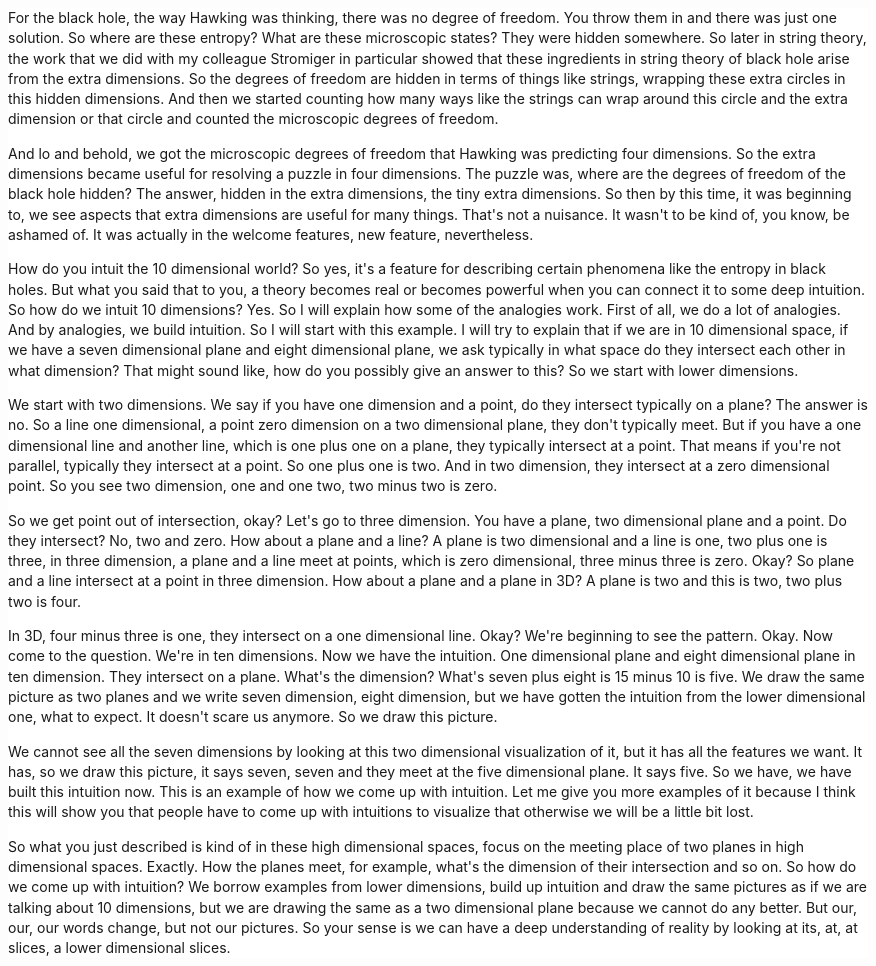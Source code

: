 For the black hole, the way Hawking was thinking, there was no degree of freedom. You throw them in and there was just one solution. So where are these entropy? What are these microscopic states? They were hidden somewhere. So later in string theory, the work that we did with my colleague Stromiger in particular showed that these ingredients in string theory of black hole arise from the extra dimensions. So the degrees of freedom are hidden in terms of things like strings, wrapping these extra circles in this hidden dimensions. And then we started counting how many ways like the strings can wrap around this circle and the extra dimension or that circle and counted the microscopic degrees of freedom.

And lo and behold, we got the microscopic degrees of freedom that Hawking was predicting four dimensions. So the extra dimensions became useful for resolving a puzzle in four dimensions. The puzzle was, where are the degrees of freedom of the black hole hidden? The answer, hidden in the extra dimensions, the tiny extra dimensions. So then by this time, it was beginning to, we see aspects that extra dimensions are useful for many things. That's not a nuisance. It wasn't to be kind of, you know, be ashamed of. It was actually in the welcome features, new feature, nevertheless.

How do you intuit the 10 dimensional world? So yes, it's a feature for describing certain phenomena like the entropy in black holes. But what you said that to you, a theory becomes real or becomes powerful when you can connect it to some deep intuition. So how do we intuit 10 dimensions? Yes. So I will explain how some of the analogies work. First of all, we do a lot of analogies. And by analogies, we build intuition. So I will start with this example. I will try to explain that if we are in 10 dimensional space, if we have a seven dimensional plane and eight dimensional plane, we ask typically in what space do they intersect each other in what dimension? That might sound like, how do you possibly give an answer to this? So we start with lower dimensions.

We start with two dimensions. We say if you have one dimension and a point, do they intersect typically on a plane? The answer is no. So a line one dimensional, a point zero dimension on a two dimensional plane, they don't typically meet. But if you have a one dimensional line and another line, which is one plus one on a plane, they typically intersect at a point. That means if you're not parallel, typically they intersect at a point. So one plus one is two. And in two dimension, they intersect at a zero dimensional point. So you see two dimension, one and one two, two minus two is zero.

So we get point out of intersection, okay? Let's go to three dimension. You have a plane, two dimensional plane and a point. Do they intersect? No, two and zero. How about a plane and a line? A plane is two dimensional and a line is one, two plus one is three, in three dimension, a plane and a line meet at points, which is zero dimensional, three minus three is zero. Okay? So plane and a line intersect at a point in three dimension. How about a plane and a plane in 3D? A plane is two and this is two, two plus two is four.

In 3D, four minus three is one, they intersect on a one dimensional line. Okay? We're beginning to see the pattern. Okay. Now come to the question. We're in ten dimensions. Now we have the intuition. One dimensional plane and eight dimensional plane in ten dimension. They intersect on a plane. What's the dimension? What's seven plus eight is 15 minus 10 is five. We draw the same picture as two planes and we write seven dimension, eight dimension, but we have gotten the intuition from the lower dimensional one, what to expect. It doesn't scare us anymore. So we draw this picture.

We cannot see all the seven dimensions by looking at this two dimensional visualization of it, but it has all the features we want. It has, so we draw this picture, it says seven, seven and they meet at the five dimensional plane. It says five. So we have, we have built this intuition now. This is an example of how we come up with intuition. Let me give you more examples of it because I think this will show you that people have to come up with intuitions to visualize that otherwise we will be a little bit lost.

So what you just described is kind of in these high dimensional spaces, focus on the meeting place of two planes in high dimensional spaces. Exactly. How the planes meet, for example, what's the dimension of their intersection and so on. So how do we come up with intuition? We borrow examples from lower dimensions, build up intuition and draw the same pictures as if we are talking about 10 dimensions, but we are drawing the same as a two dimensional plane because we cannot do any better. But our, our, our words change, but not our pictures. So your sense is we can have a deep understanding of reality by looking at its, at, at slices, a lower dimensional slices.
